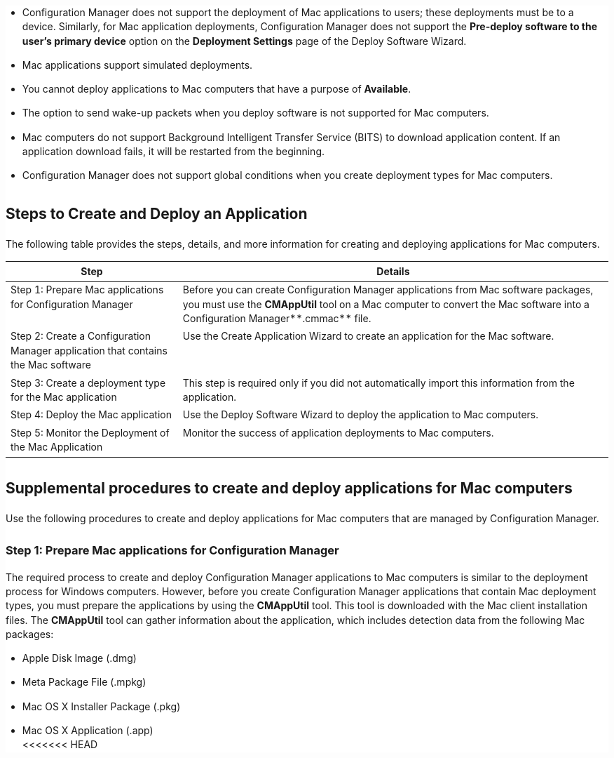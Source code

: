 -   Configuration Manager does not support the deployment of Mac applications to users; these deployments must be to a device. Similarly, for Mac application deployments, Configuration Manager does not support the **Pre-deploy software to the user’s primary device** option on the **Deployment Settings** page of the Deploy Software Wizard.  

-   Mac applications support simulated deployments.  

-   You cannot deploy applications to Mac computers that have a purpose of **Available**.  

-   The option to send wake-up packets when you deploy software is not supported for Mac computers.  

-   Mac computers do not support Background Intelligent Transfer Service (BITS) to download application content. If an application download fails, it will be restarted from the beginning.  

-   Configuration Manager does not support global conditions when you create deployment types for Mac computers.  

## Steps to Create and Deploy an Application  
 The following table provides the steps, details, and more information for creating and deploying applications for Mac computers.  

|Step|Details|  
|----------|-------------|  
|Step 1: Prepare Mac applications for Configuration Manager|Before you can create Configuration Manager applications from Mac software packages, you must use the **CMAppUtil** tool on a Mac computer to convert the Mac software into a Configuration Manager**.cmmac** file.|  
|Step 2: Create a Configuration Manager application that contains the Mac software|Use the Create Application Wizard to create an application for the Mac software.|  
|Step 3: Create a deployment type for the Mac application|This step is required only if you did not automatically import this information from the application.|  
|Step 4: Deploy the Mac application|Use the Deploy Software Wizard to deploy the application to Mac computers.|  
|Step 5: Monitor the Deployment of the Mac Application|Monitor the success of application deployments to Mac computers.|  

## Supplemental procedures to create and deploy applications for Mac computers  
 Use the following procedures to create and deploy applications for Mac computers that are managed by Configuration Manager.  

###  Step 1: Prepare Mac applications for Configuration Manager  
 The required process to create and deploy Configuration Manager applications to Mac computers is similar to the deployment process for Windows computers. However, before you create Configuration Manager applications that contain Mac deployment types, you must prepare the applications by using the **CMAppUtil** tool. This tool is downloaded with the Mac client installation files. The **CMAppUtil** tool can gather information about the application, which includes detection data from the following Mac packages:  

-   Apple Disk Image (.dmg)  

-   Meta Package File (.mpkg)  

-   Mac OS X Installer Package (.pkg)  

-   Mac OS X Application (.app)  
<<<<<<< HEAD

